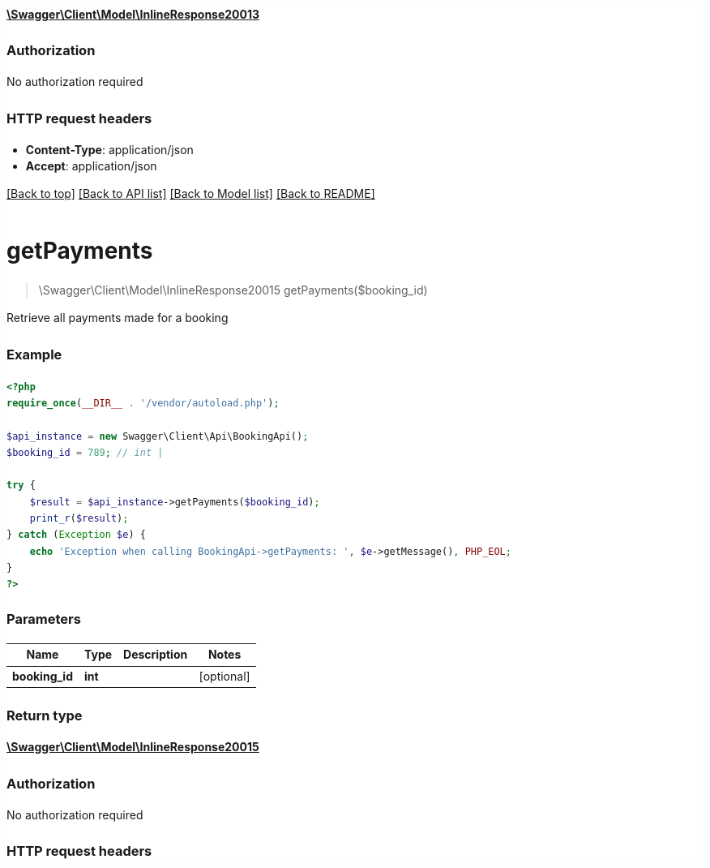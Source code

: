 [**\Swagger\Client\Model\InlineResponse20013**](../Model/InlineResponse20013.md)

### Authorization

No authorization required

### HTTP request headers

 - **Content-Type**: application/json
 - **Accept**: application/json

[[Back to top]](#) [[Back to API list]](../../README.md#documentation-for-api-endpoints) [[Back to Model list]](../../README.md#documentation-for-models) [[Back to README]](../../README.md)

# **getPayments**
> \Swagger\Client\Model\InlineResponse20015 getPayments($booking_id)

Retrieve all payments made for a booking

### Example
```php
<?php
require_once(__DIR__ . '/vendor/autoload.php');

$api_instance = new Swagger\Client\Api\BookingApi();
$booking_id = 789; // int | 

try {
    $result = $api_instance->getPayments($booking_id);
    print_r($result);
} catch (Exception $e) {
    echo 'Exception when calling BookingApi->getPayments: ', $e->getMessage(), PHP_EOL;
}
?>
```

### Parameters

Name | Type | Description  | Notes
------------- | ------------- | ------------- | -------------
 **booking_id** | **int**|  | [optional]

### Return type

[**\Swagger\Client\Model\InlineResponse20015**](../Model/InlineResponse20015.md)

### Authorization

No authorization required

### HTTP request headers

